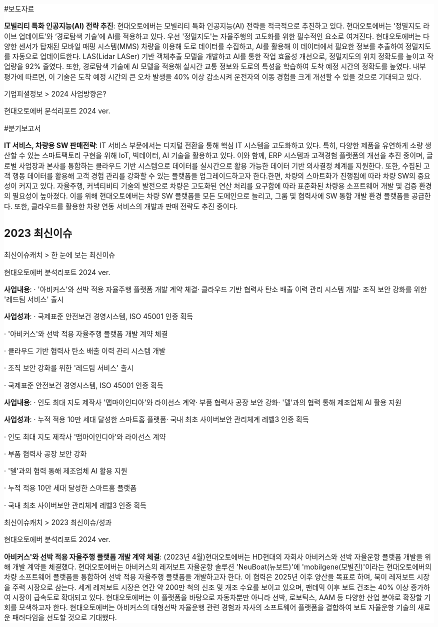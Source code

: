 #보도자료

**모빌리티 특화 인공지능(AI) 전략 추진**: 현대오토에버는 모빌리티 특화 인공지능(AI) 전략을 적극적으로 추진하고 있다. 현대오토에버는 ‘정밀지도 라이브 업데이트’와 ‘경로탐색 기술’에 AI를 적용하고 있다. 우선 '정밀지도'는 자율주행의 고도화를 위한 필수적인 요소로 여겨진다. 현대오토에버는 다양한 센서가 탑재된 모바일 매핑 시스템(MMS) 차량을 이용해 도로 데이터를 수집하고, AI를 활용해 이 데이터에서 필요한 정보를 추출하여 정밀지도를 자동으로 업데이트한다. LAS(Lidar LASer) 기반 객체추출 모델을 개발하고 AI를 통한 작업 효율성 개선으로, 정밀지도의 위치 정확도를 높이고 작업량을 92% 줄였다. 또한, 경로탐색 기술에 AI 모델을 적용해 실시간 교통 정보와 도로의 특성을 학습하여 도착 예정 시간의 정확도를 높였다. 내부 평가에 따르면, 이 기술은 도착 예정 시간의 큰 오차 발생을 40% 이상 감소시켜 운전자의 이동 경험을 크게 개선할 수 있을 것으로 기대되고 있다.

기업피셜정보 > 2024 사업방향은?

현대오토에버 분석리포트 2024 ver.

#분기보고서

**IT 서비스, 차량용 SW 판매전략**: IT 서비스 부문에서는 디지털 전환을 통해 핵심 IT 시스템을 고도화하고 있다. 특히, 다양한 제품을 유연하게 소량 생산할 수 있는 스마트팩토리 구현을 위해 IoT, 빅데이터, AI 기술을 활용하고 있다. 이와 함께, ERP 시스템과 고객경험 플랫폼의 개선을 추진 중이며, 글로벌 사업장과 본사를 통합하는 클라우드 기반 시스템으로 데이터를 실시간으로 활용 가능한 데이터 기반 의사결정 체계를 지원한다. 또한, 수집된 고객 행동 데이터를 활용해 고객 경험 관리를 강화할 수 있는 플랫폼을 업그레이드하고자 한다.한편, 차량의 스마트화가 진행됨에 따라 차량 SW의 중요성이 커지고 있다. 자율주행, 커넥티비티 기술의 발전으로 차량은 고도화된 연산 처리를 요구함에 따라 표준화된 차량용 소프트웨어 개발 및 검증 환경의 필요성이 높아졌다. 이를 위해 현대오토에버는 차량 SW 플랫폼을 모든 도메인으로 늘리고, 그룹 및 협력사에 SW 통합 개발 환경 플랫폼을 공급한다. 또한, 클라우드를 활용한 차량 연동 서비스의 개발과 판매 전략도 추진 중이다.

## 2023 최신이슈

최신이슈캐치 > 한 눈에 보는 최신이슈

현대오토에버 분석리포트 2024 ver.

**사업내용**: · '아비커스'와 선박 적용 자율주행 플랫폼 개발 계약 체결· 클라우드 기반 협력사 탄소 배출 이력 관리 시스템 개발· 조직 보안 강화를 위한 '레드팀 서비스' 출시

**사업성과**: · 국제표준 안전보건 경영시스템, ISO 45001 인증 획득

· '아비커스'와 선박 적용 자율주행 플랫폼 개발 계약 체결

· 클라우드 기반 협력사 탄소 배출 이력 관리 시스템 개발

· 조직 보안 강화를 위한 '레드팀 서비스' 출시

· 국제표준 안전보건 경영시스템, ISO 45001 인증 획득

**사업내용**: · 인도 최대 지도 제작사 '맵마이인디아'와 라이선스 계약· 부품 협력사 공장 보안 강화· '델'과의 협력 통해 제조업체 AI 활용 지원

**사업성과**: · 누적 적용 10만 세대 달성한 스마트홈 플랫폼· 국내 최초 사이버보안 관리체계 레벨3 인증 획득

· 인도 최대 지도 제작사 '맵마이인디아'와 라이선스 계약

· 부품 협력사 공장 보안 강화

· '델'과의 협력 통해 제조업체 AI 활용 지원

· 누적 적용 10만 세대 달성한 스마트홈 플랫폼

· 국내 최초 사이버보안 관리체계 레벨3 인증 획득

최신이슈캐치 > 2023 최신이슈/성과

현대오토에버 분석리포트 2024 ver.

**아비커스'와 선박 적용 자율주행 플랫폼 개발 계약 체결**: (2023년 4월)현대오토에버는 HD현대의 자회사 아비커스와 선박 자율운항 플랫폼 개발을 위해 개발 계약을 체결했다. 현대오토에버는 아비커스의 레저보트 자율운항 솔루션 'NeuBoat(뉴보트)'에 'mobilgene(모빌진)'이라는 현대오토에버의 차량 소프트웨어 플랫폼을 통합하여 선박 적용 자율주행 플랫폼을 개발하고자 한다. 이 협력은 2025년 이후 양산을 목표로 하며, 북미 레저보트 시장을 주력 시장으로 삼는다. 세계 레저보트 시장은 연간 약 200만 척의 신조 및 개조 수요를 보이고 있으며, 팬데믹 이후 보트 건조는 40% 이상 증가하여 시장이 급속도로 확대되고 있다. 현대오토에버는 이 플랫폼을 바탕으로 자동차뿐만 아니라 선박, 로보틱스, AAM 등 다양한 산업 분야로 확장할 기회를 모색하고자 한다. 현대오토에버는 아비커스의 대형선박 자율운행 관련 경험과 자사의 소프트웨어 플랫폼을 결합하여 보트 자율운항 기술의 새로운 패러다임을 선도할 것으로 기대했다.
